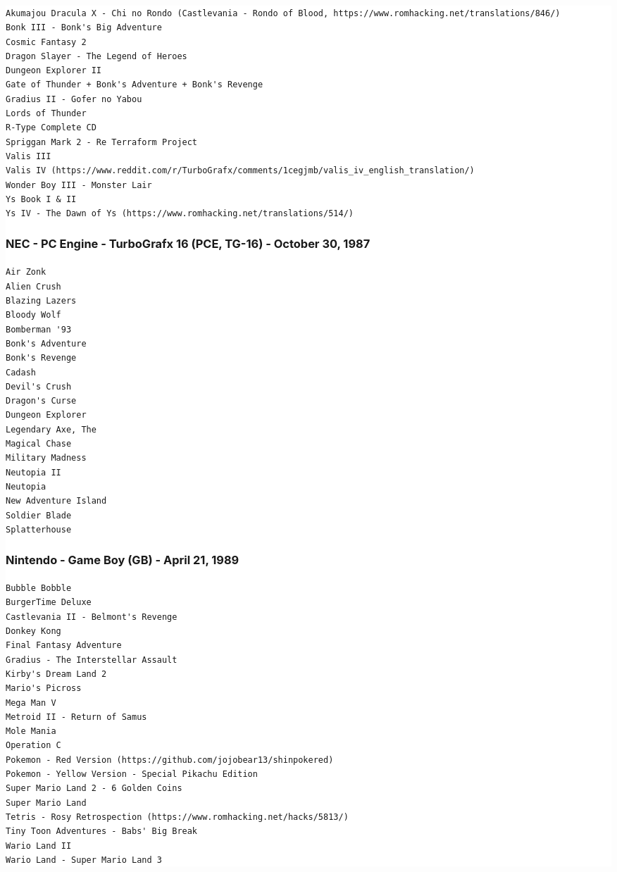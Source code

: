 ```
Akumajou Dracula X - Chi no Rondo (Castlevania - Rondo of Blood, https://www.romhacking.net/translations/846/)
Bonk III - Bonk's Big Adventure
Cosmic Fantasy 2
Dragon Slayer - The Legend of Heroes
Dungeon Explorer II
Gate of Thunder + Bonk's Adventure + Bonk's Revenge
Gradius II - Gofer no Yabou
Lords of Thunder
R-Type Complete CD
Spriggan Mark 2 - Re Terraform Project
Valis III
Valis IV (https://www.reddit.com/r/TurboGrafx/comments/1cegjmb/valis_iv_english_translation/)
Wonder Boy III - Monster Lair
Ys Book I & II
Ys IV - The Dawn of Ys (https://www.romhacking.net/translations/514/)
```
### NEC - PC Engine - TurboGrafx 16 (PCE, TG-16) - October 30, 1987
```
Air Zonk
Alien Crush
Blazing Lazers
Bloody Wolf
Bomberman '93
Bonk's Adventure
Bonk's Revenge
Cadash
Devil's Crush
Dragon's Curse
Dungeon Explorer
Legendary Axe, The
Magical Chase
Military Madness
Neutopia II
Neutopia
New Adventure Island
Soldier Blade
Splatterhouse
```
### Nintendo - Game Boy (GB) - April 21, 1989
```
Bubble Bobble
BurgerTime Deluxe
Castlevania II - Belmont's Revenge
Donkey Kong
Final Fantasy Adventure
Gradius - The Interstellar Assault
Kirby's Dream Land 2
Mario's Picross
Mega Man V
Metroid II - Return of Samus
Mole Mania
Operation C
Pokemon - Red Version (https://github.com/jojobear13/shinpokered)
Pokemon - Yellow Version - Special Pikachu Edition
Super Mario Land 2 - 6 Golden Coins
Super Mario Land
Tetris - Rosy Retrospection (https://www.romhacking.net/hacks/5813/)
Tiny Toon Adventures - Babs' Big Break
Wario Land II
Wario Land - Super Mario Land 3
```